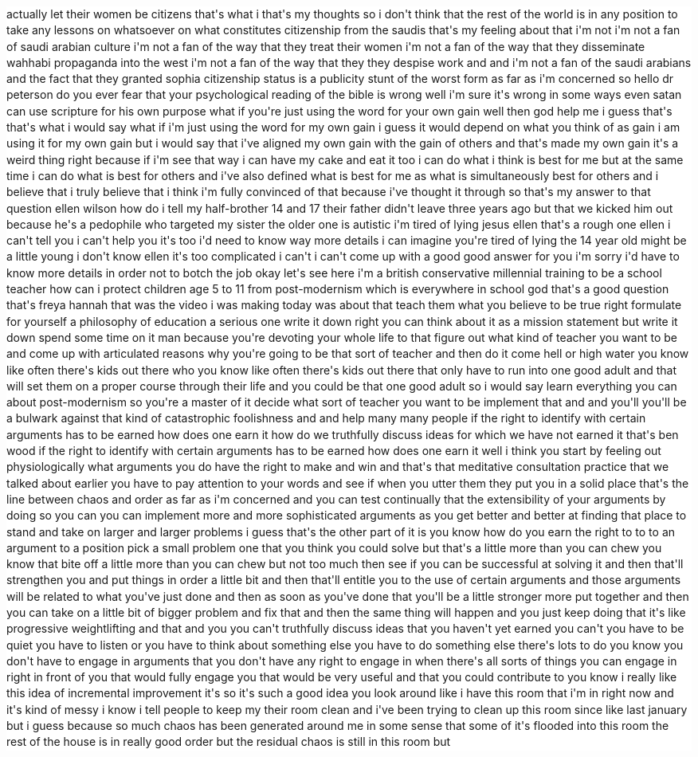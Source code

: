 actually let their women be citizens that's what i that's my thoughts so i don't think that the rest of the world is in any position to take any lessons on whatsoever on what constitutes citizenship from the saudis that's my feeling about that i'm not i'm not a fan of saudi arabian culture i'm not a fan of the way that they treat their women i'm not a fan of the way that they disseminate wahhabi propaganda into the west i'm not a fan of the way that they they despise work and and i'm not a fan of the saudi arabians and the fact that they granted sophia citizenship status is a publicity stunt of the worst form as far as i'm concerned so hello dr peterson do you ever fear that your psychological reading of the bible is wrong well i'm sure it's wrong in some ways even satan can use scripture for his own purpose what if you're just using the word for your own gain well then god help me i guess that's that's what i would say what if i'm just using the word for my own gain i guess it would depend on what you think of as gain i am using it for my own gain but i would say that i've aligned my own gain with the gain of others and that's made my own gain it's a weird thing right because if i'm see that way i can have my cake and eat it too i can do what i think is best for me but at the same time i can do what is best for others and i've also defined what is best for me as what is simultaneously best for others and i believe that i truly believe that i think i'm fully convinced of that because i've thought it through so that's my answer to that question ellen wilson how do i tell my half-brother 14 and 17 their father didn't leave three years ago but that we kicked him out because he's a pedophile who targeted my sister the older one is autistic i'm tired of lying jesus ellen that's a rough one ellen i can't tell you i can't help you it's too i'd need to know way more details i can imagine you're tired of lying the 14 year old might be a little young i don't know ellen it's too complicated i can't i can't come up with a good good answer for you i'm sorry i'd have to know more details in order not to botch the job okay let's see here i'm a british conservative millennial training to be a school teacher how can i protect children age 5 to 11 from post-modernism which is everywhere in school god that's a good question that's freya hannah that was the video i was making today was about that teach them what you believe to be true right formulate for yourself a philosophy of education a serious one write it down right you can think about it as a mission statement but write it down spend some time on it man because you're devoting your whole life to that figure out what kind of teacher you want to be and come up with articulated reasons why you're going to be that sort of teacher and then do it come hell or high water you know like often there's kids out there who you know like often there's kids out there that only have to run into one good adult and that will set them on a proper course through their life and you could be that one good adult so i would say learn everything you can about post-modernism so you're a master of it decide what sort of teacher you want to be implement that and and you'll you'll be a bulwark against that kind of catastrophic foolishness and and help many many people if the right to identify with certain arguments has to be earned how does one earn it how do we truthfully discuss ideas for which we have not earned it that's ben wood if the right to identify with certain arguments has to be earned how does one earn it well i think you start by feeling out physiologically what arguments you do have the right to make and win and that's that meditative consultation practice that we talked about earlier you have to pay attention to your words and see if when you utter them they put you in a solid place that's the line between chaos and order as far as i'm concerned and you can test continually that the extensibility of your arguments by doing so you can you can implement more and more sophisticated arguments as you get better and better at finding that place to stand and take on larger and larger problems i guess that's the other part of it is you know how do you earn the right to to to an argument to a position pick a small problem one that you think you could solve but that's a little more than you can chew you know that bite off a little more than you can chew but not too much then see if you can be successful at solving it and then that'll strengthen you and put things in order a little bit and then that'll entitle you to the use of certain arguments and those arguments will be related to what you've just done and then as soon as you've done that you'll be a little stronger more put together and then you can take on a little bit of bigger problem and fix that and then the same thing will happen and you just keep doing that it's like progressive weightlifting and that and you you can't truthfully discuss ideas that you haven't yet earned you can't you have to be quiet you have to listen or you have to think about something else you have to do something else there's lots to do you know you don't have to engage in arguments that you don't have any right to engage in when there's all sorts of things you can engage in right in front of you that would fully engage you that would be very useful and that you could contribute to you know i really like this idea of incremental improvement it's so it's such a good idea you look around like i have this room that i'm in right now and it's kind of messy i know i tell people to keep my their room clean and i've been trying to clean up this room since like last january but i guess because so much chaos has been generated around me in some sense that some of it's flooded into this room the rest of the house is in really good order but the residual chaos is still in this room but